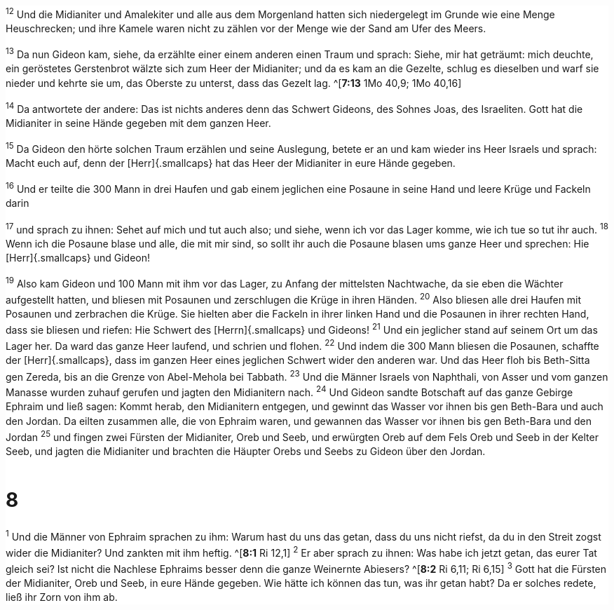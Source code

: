 
<sup class='bibleverse'>12</sup> Und die Midianiter und Amalekiter und alle aus dem Morgenland hatten sich niedergelegt im Grunde wie eine Menge Heuschrecken; und ihre Kamele waren nicht zu zählen vor der Menge wie der Sand am Ufer des Meers. 


<sup class='bibleverse'>13</sup> Da nun Gideon kam, siehe, da erzählte einer einem anderen einen Traum und sprach: Siehe, mir hat geträumt: mich deuchte, ein geröstetes Gerstenbrot wälzte sich zum Heer der Midianiter; und da es kam an die Gezelte, schlug es dieselben und warf sie nieder und kehrte sie um, das Oberste zu unterst, dass das Gezelt lag. 
^[**7:13** 1Mo 40,9; 1Mo 40,16] 


<sup class='bibleverse'>14</sup> Da antwortete der andere: Das ist nichts anderes denn das Schwert Gideons, des Sohnes Joas, des Israeliten. Gott hat die Midianiter in seine Hände gegeben mit dem ganzen Heer. 


<sup class='bibleverse'>15</sup> Da Gideon den hörte solchen Traum erzählen und seine Auslegung, betete er an und kam wieder ins Heer Israels und sprach: Macht euch auf, denn der [Herr]{.smallcaps} hat das Heer der Midianiter in eure Hände gegeben. 


<sup class='bibleverse'>16</sup> Und er teilte die 300 Mann in drei Haufen und gab einem jeglichen eine Posaune in seine Hand und leere Krüge und Fackeln darin 


<sup class='bibleverse'>17</sup> und sprach zu ihnen: Sehet auf mich und tut auch also; und siehe, wenn ich vor das Lager komme, wie ich tue so tut ihr auch. <sup class='bibleverse'>18</sup> Wenn ich die Posaune blase und alle, die mit mir sind, so sollt ihr auch die Posaune blasen ums ganze Heer und sprechen: Hie [Herr]{.smallcaps} und Gideon! 


<sup class='bibleverse'>19</sup> Also kam Gideon und 100 Mann mit ihm vor das Lager, zu Anfang der mittelsten Nachtwache, da sie eben die Wächter aufgestellt hatten, und bliesen mit Posaunen und zerschlugen die Krüge in ihren Händen. <sup class='bibleverse'>20</sup> Also bliesen alle drei Haufen mit Posaunen und zerbrachen die Krüge. Sie hielten aber die Fackeln in ihrer linken Hand und die Posaunen in ihrer rechten Hand, dass sie bliesen und riefen: Hie Schwert des [Herrn]{.smallcaps} und Gideons! <sup class='bibleverse'>21</sup> Und ein jeglicher stand auf seinem Ort um das Lager her. Da ward das ganze Heer laufend, und schrien und flohen. <sup class='bibleverse'>22</sup> Und indem die 300 Mann bliesen die Posaunen, schaffte der [Herr]{.smallcaps}, dass im ganzen Heer eines jeglichen Schwert wider den anderen war. Und das Heer floh bis Beth-Sitta gen Zereda, bis an die Grenze von Abel-Mehola bei Tabbath. <sup class='bibleverse'>23</sup> Und die Männer Israels von Naphthali, von Asser und vom ganzen Manasse wurden zuhauf gerufen und jagten den Midianitern nach. <sup class='bibleverse'>24</sup> Und Gideon sandte Botschaft auf das ganze Gebirge Ephraim und ließ sagen: Kommt herab, den Midianitern entgegen, und gewinnt das Wasser vor ihnen bis gen Beth-Bara und auch den Jordan. Da eilten zusammen alle, die von Ephraim waren, und gewannen das Wasser vor ihnen bis gen Beth-Bara und den Jordan <sup class='bibleverse'>25</sup> und fingen zwei Fürsten der Midianiter, Oreb und Seeb, und erwürgten Oreb auf dem Fels Oreb und Seeb in der Kelter Seeb, und jagten die Midianiter und brachten die Häupter Orebs und Seebs zu Gideon über den Jordan.
# 8
<sup class='bibleverse'>1</sup> Und die Männer von Ephraim sprachen zu ihm: Warum hast du uns das getan, dass du uns nicht riefst, da du in den Streit zogst wider die Midianiter? Und zankten mit ihm heftig. ^[**8:1** Ri 12,1] <sup class='bibleverse'>2</sup> Er aber sprach zu ihnen: Was habe ich jetzt getan, das eurer Tat gleich sei? Ist nicht die Nachlese Ephraims besser denn die ganze Weinernte Abiesers? ^[**8:2** Ri 6,11; Ri 6,15] <sup class='bibleverse'>3</sup> Gott hat die Fürsten der Midianiter, Oreb und Seeb, in eure Hände gegeben. Wie hätte ich können das tun, was ihr getan habt? Da er solches redete, ließ ihr Zorn von ihm ab. 
